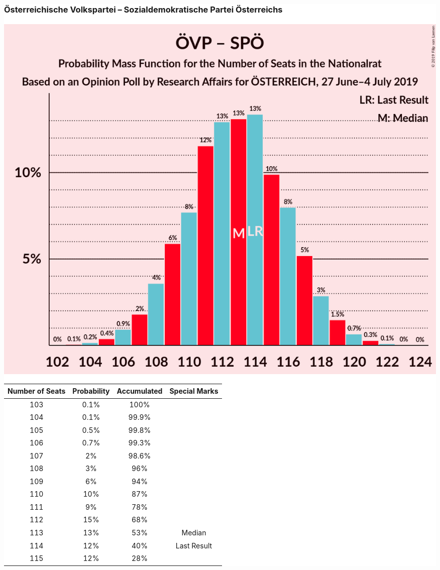 ### Österreichische Volkspartei – Sozialdemokratische Partei Österreichs

![Graph with seats probability mass function not yet produced](2019-07-04-ResearchAffairs-coalitions-seats-pmf-övp–spö.png "Seats Probability Mass Function")

| Number of Seats | Probability | Accumulated | Special Marks |
|:---------------:|:-----------:|:-----------:|:-------------:|
| 103 | 0.1% | 100% |  |
| 104 | 0.1% | 99.9% |  |
| 105 | 0.5% | 99.8% |  |
| 106 | 0.7% | 99.3% |  |
| 107 | 2% | 98.6% |  |
| 108 | 3% | 96% |  |
| 109 | 6% | 94% |  |
| 110 | 10% | 87% |  |
| 111 | 9% | 78% |  |
| 112 | 15% | 68% |  |
| 113 | 13% | 53% | Median |
| 114 | 12% | 40% | Last Result |
| 115 | 12% | 28% |  |